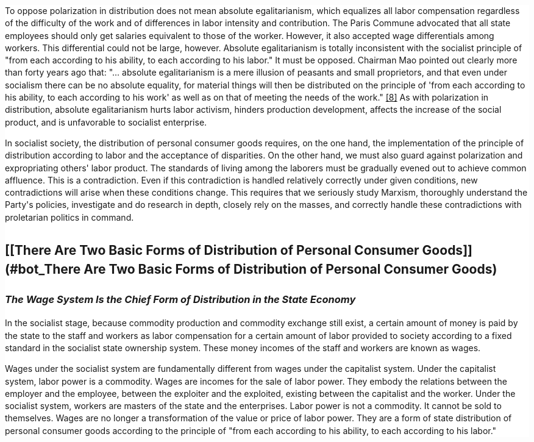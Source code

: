 To oppose polarization in distribution does not mean absolute
egalitarianism, which equalizes all labor compensation regardless of the
difficulty of the work and of differences in labor intensity and
contribution. The Paris Commune advocated that all state employees
should only get salaries equivalent to those of the worker. However, it
also accepted wage differentials among workers. This differential could
not be large, however. Absolute egalitarianism is totally inconsistent
with the socialist principle of "from each according to his ability, to
each according to his labor." It must be opposed. Chairman Mao pointed
out clearly more than forty years ago that: "... absolute egalitarianism
is a mere illusion of peasants and small proprietors, and that even
under socialism there can be no absolute equality, for material things
will then be distributed on the principle of 'from each according to his
ability, to each according to his work' as well as on that of meeting
the needs of the work."
<a id="8">[[8]](#bot_8)</a> As with
polarization in distribution, absolute egalitarianism hurts labor
activism, hinders production development, affects the increase of the
social product, and is unfavorable to socialist enterprise.

In socialist society, the distribution of personal consumer goods
requires, on the one hand, the implementation of the principle of
distribution according to labor and the acceptance of disparities. On
the other hand, we must also guard against polarization and
expropriating others' labor product. The standards of living among the
laborers must be gradually evened out to achieve common affluence. This
is a contradiction. Even if this contradiction is handled relatively
correctly under given conditions, new contradictions will arise when
these conditions change. This requires that we seriously study Marxism,
thoroughly understand the Party's policies, investigate and do research
in depth, closely rely on the masses, and correctly handle these
contradictions with proletarian politics in command.

<a id="There Are Two Basic Forms of Distribution of Personal Consumer Goods">[[There Are Two Basic Forms of Distribution of Personal Consumer Goods]](#bot_There Are Two Basic Forms of Distribution of Personal Consumer Goods)</a>
----------------------------------------------------------------------------------------------------------------------------------

### _The Wage System Is the Chief Form of Distribution in the State Economy_

In the socialist stage, because commodity production and commodity
exchange still exist, a certain amount of money is paid by the state to
the staff and workers as labor compensation for a certain amount of
labor provided to society according to a fixed standard in the socialist
state ownership system. These money incomes of the staff and workers are
known as wages.

Wages under the socialist system are fundamentally different from wages
under the capitalist system. Under the capitalist system, labor power is
a commodity. Wages are incomes for the sale of labor power. They embody
the relations between the employer and the employee, between the
exploiter and the exploited, existing between the capitalist and the
worker. Under the socialist system, workers are masters of the state and
the enterprises. Labor power is not a commodity. It cannot be sold to
themselves. Wages are no longer a transformation of the value or price
of labor power. They are a form of state distribution of personal
consumer goods according to the principle of "from each according to his
ability, to each according to his labor."
